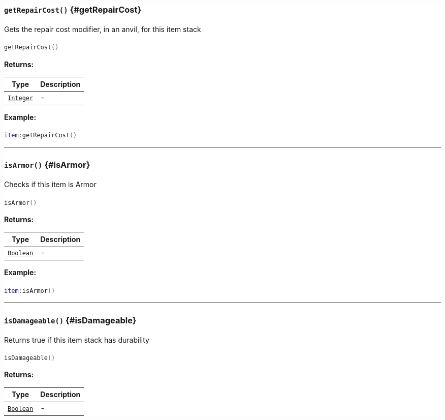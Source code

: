 
### <code>getRepairCost()</code> \{#getRepairCost}

Gets the repair cost modifier, in an anvil, for this item stack

```lua
getRepairCost()
```

**Returns:**

| Type                                             | Description |
| ------------------------------------------------ | ----------- |
| <code>[Integer](/tutorials/types/Numbers)</code> | -           |

**Example:**

```lua
item:getRepairCost()
```

---

### <code>isArmor()</code> \{#isArmor}

Checks if this item is Armor

```lua
isArmor()
```

**Returns:**

| Type                                              | Description |
| ------------------------------------------------- | ----------- |
| <code>[Boolean](/tutorials/types/Booleans)</code> | -           |

**Example:**

```lua
item:isArmor()
```

---

### <code>isDamageable()</code> \{#isDamageable}

Returns true if this item stack has durability

```lua
isDamageable()
```

**Returns:**

| Type                                              | Description |
| ------------------------------------------------- | ----------- |
| <code>[Boolean](/tutorials/types/Booleans)</code> | -           |
